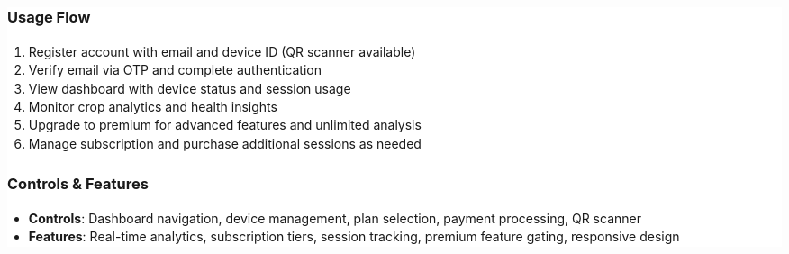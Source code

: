 ### Usage Flow
1. Register account with email and device ID (QR scanner available)
2. Verify email via OTP and complete authentication
3. View dashboard with device status and session usage
4. Monitor crop analytics and health insights
5. Upgrade to premium for advanced features and unlimited analysis
6. Manage subscription and purchase additional sessions as needed

### Controls & Features
- **Controls**: Dashboard navigation, device management, plan selection, payment processing, QR scanner
- **Features**: Real-time analytics, subscription tiers, session tracking, premium feature gating, responsive design
